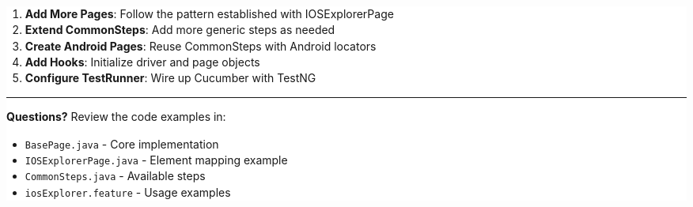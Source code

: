 1. **Add More Pages**: Follow the pattern established with IOSExplorerPage
2. **Extend CommonSteps**: Add more generic steps as needed
3. **Create Android Pages**: Reuse CommonSteps with Android locators
4. **Add Hooks**: Initialize driver and page objects
5. **Configure TestRunner**: Wire up Cucumber with TestNG

---

**Questions?** Review the code examples in:
- `BasePage.java` - Core implementation
- `IOSExplorerPage.java` - Element mapping example
- `CommonSteps.java` - Available steps
- `iosExplorer.feature` - Usage examples
